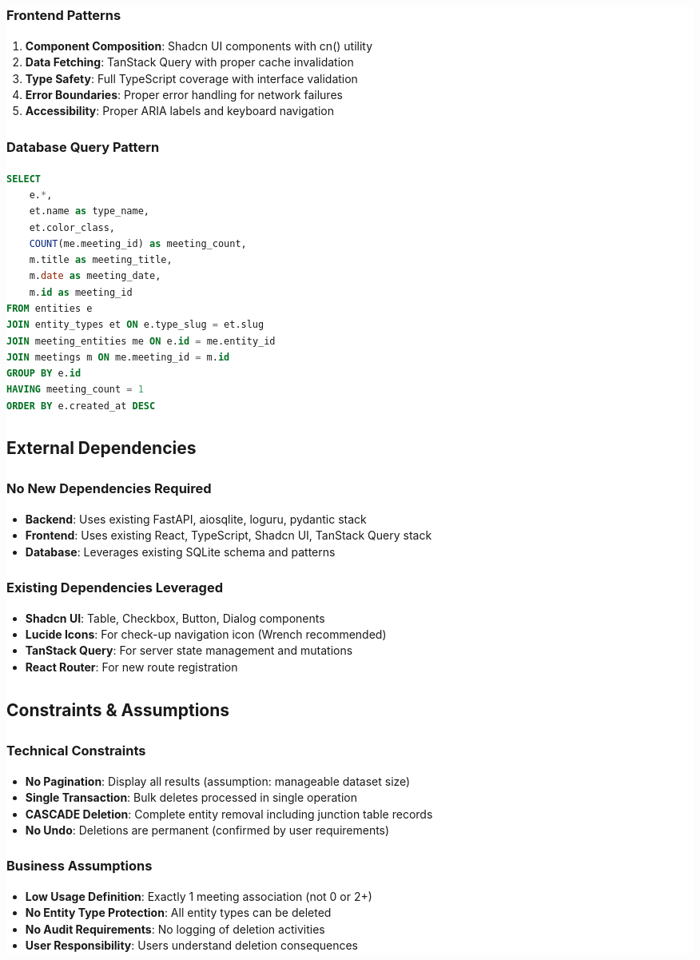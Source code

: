 ### Frontend Patterns
1. **Component Composition**: Shadcn UI components with cn() utility
2. **Data Fetching**: TanStack Query with proper cache invalidation
3. **Type Safety**: Full TypeScript coverage with interface validation
4. **Error Boundaries**: Proper error handling for network failures
5. **Accessibility**: Proper ARIA labels and keyboard navigation

### Database Query Pattern
```sql
SELECT 
    e.*, 
    et.name as type_name,
    et.color_class,
    COUNT(me.meeting_id) as meeting_count,
    m.title as meeting_title,
    m.date as meeting_date,
    m.id as meeting_id
FROM entities e 
JOIN entity_types et ON e.type_slug = et.slug
JOIN meeting_entities me ON e.id = me.entity_id 
JOIN meetings m ON me.meeting_id = m.id
GROUP BY e.id 
HAVING meeting_count = 1
ORDER BY e.created_at DESC
```

## External Dependencies

### No New Dependencies Required
- **Backend**: Uses existing FastAPI, aiosqlite, loguru, pydantic stack
- **Frontend**: Uses existing React, TypeScript, Shadcn UI, TanStack Query stack
- **Database**: Leverages existing SQLite schema and patterns

### Existing Dependencies Leveraged
- **Shadcn UI**: Table, Checkbox, Button, Dialog components
- **Lucide Icons**: For check-up navigation icon (Wrench recommended)
- **TanStack Query**: For server state management and mutations
- **React Router**: For new route registration

## Constraints & Assumptions

### Technical Constraints
- **No Pagination**: Display all results (assumption: manageable dataset size)
- **Single Transaction**: Bulk deletes processed in single operation
- **CASCADE Deletion**: Complete entity removal including junction table records
- **No Undo**: Deletions are permanent (confirmed by user requirements)

### Business Assumptions
- **Low Usage Definition**: Exactly 1 meeting association (not 0 or 2+)
- **No Entity Type Protection**: All entity types can be deleted
- **No Audit Requirements**: No logging of deletion activities
- **User Responsibility**: Users understand deletion consequences
